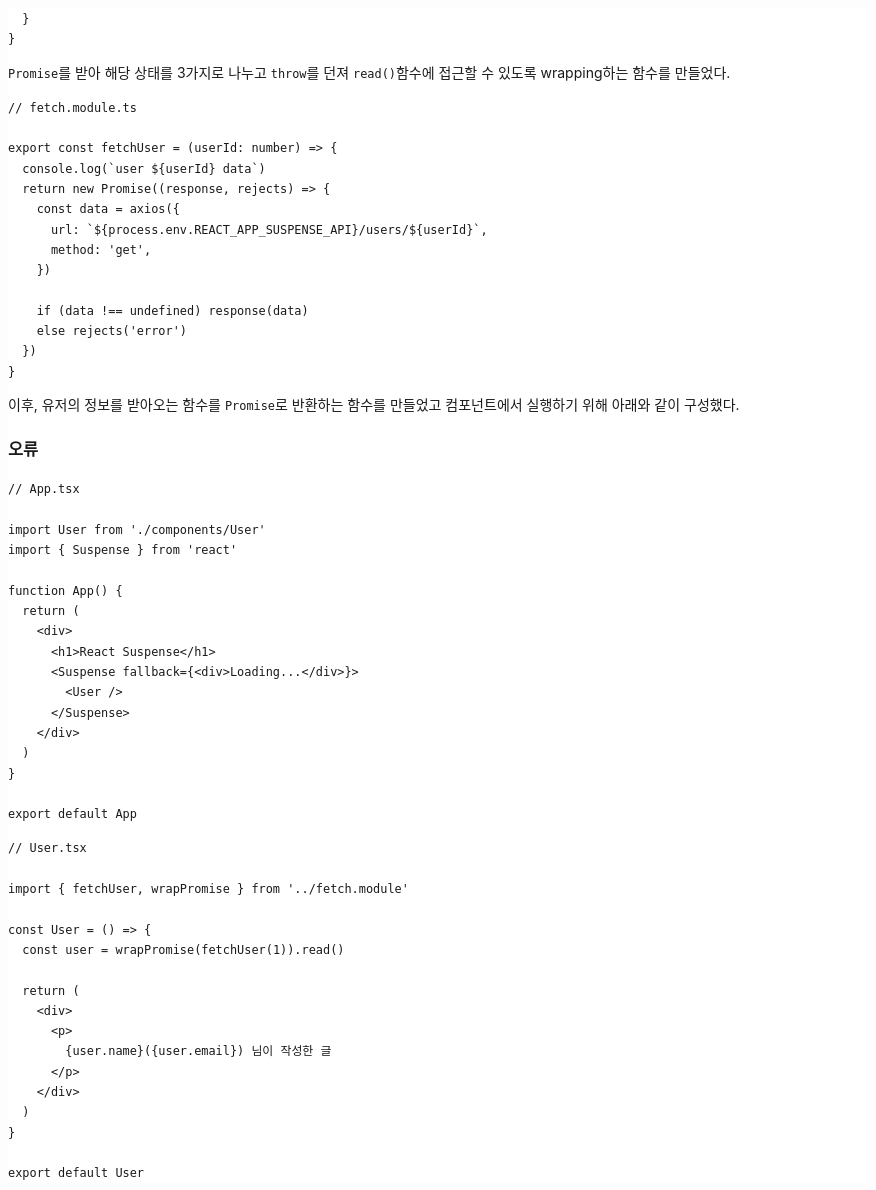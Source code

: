 ```tsx
  }
}
```

`Promise`를 받아 해당 상태를 3가지로 나누고 `throw`를 던져 `read()`함수에 접근할 수 있도록 wrapping하는 함수를 만들었다.

```tsx
// fetch.module.ts

export const fetchUser = (userId: number) => {
  console.log(`user ${userId} data`)
  return new Promise((response, rejects) => {
    const data = axios({
      url: `${process.env.REACT_APP_SUSPENSE_API}/users/${userId}`,
      method: 'get',
    })

    if (data !== undefined) response(data)
    else rejects('error')
  })
}
```

이후, 유저의 정보를 받아오는 함수를 `Promise`로 반환하는 함수를 만들었고 컴포넌트에서 실행하기 위해 아래와 같이 구성했다.

### 오류

```tsx
// App.tsx

import User from './components/User'
import { Suspense } from 'react'

function App() {
  return (
    <div>
      <h1>React Suspense</h1>
      <Suspense fallback={<div>Loading...</div>}>
        <User />
      </Suspense>
    </div>
  )
}

export default App
```

```tsx
// User.tsx

import { fetchUser, wrapPromise } from '../fetch.module'

const User = () => {
  const user = wrapPromise(fetchUser(1)).read()

  return (
    <div>
      <p>
        {user.name}({user.email}) 님이 작성한 글
      </p>
    </div>
  )
}

export default User
```
